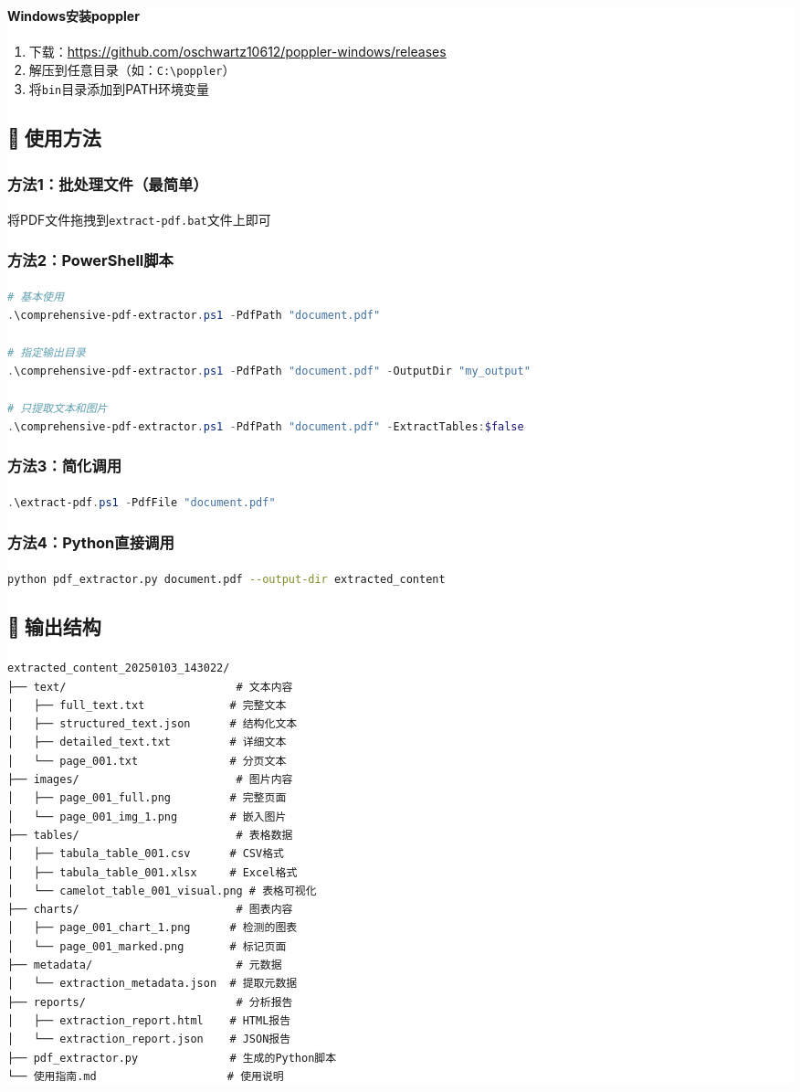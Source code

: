 #### Windows安装poppler
1. 下载：https://github.com/oschwartz10612/poppler-windows/releases
2. 解压到任意目录（如：`C:\poppler`）
3. 将`bin`目录添加到PATH环境变量

## 🎯 使用方法

### 方法1：批处理文件（最简单）
将PDF文件拖拽到`extract-pdf.bat`文件上即可

### 方法2：PowerShell脚本
```powershell
# 基本使用
.\comprehensive-pdf-extractor.ps1 -PdfPath "document.pdf"

# 指定输出目录
.\comprehensive-pdf-extractor.ps1 -PdfPath "document.pdf" -OutputDir "my_output"

# 只提取文本和图片
.\comprehensive-pdf-extractor.ps1 -PdfPath "document.pdf" -ExtractTables:$false
```

### 方法3：简化调用
```powershell
.\extract-pdf.ps1 -PdfFile "document.pdf"
```

### 方法4：Python直接调用
```bash
python pdf_extractor.py document.pdf --output-dir extracted_content
```

## 📁 输出结构

```
extracted_content_20250103_143022/
├── text/                          # 文本内容
│   ├── full_text.txt             # 完整文本
│   ├── structured_text.json      # 结构化文本
│   ├── detailed_text.txt         # 详细文本
│   └── page_001.txt              # 分页文本
├── images/                        # 图片内容
│   ├── page_001_full.png         # 完整页面
│   └── page_001_img_1.png        # 嵌入图片
├── tables/                        # 表格数据
│   ├── tabula_table_001.csv      # CSV格式
│   ├── tabula_table_001.xlsx     # Excel格式
│   └── camelot_table_001_visual.png # 表格可视化
├── charts/                        # 图表内容
│   ├── page_001_chart_1.png      # 检测的图表
│   └── page_001_marked.png       # 标记页面
├── metadata/                      # 元数据
│   └── extraction_metadata.json  # 提取元数据
├── reports/                       # 分析报告
│   ├── extraction_report.html    # HTML报告
│   └── extraction_report.json    # JSON报告
├── pdf_extractor.py              # 生成的Python脚本
└── 使用指南.md                    # 使用说明
```
